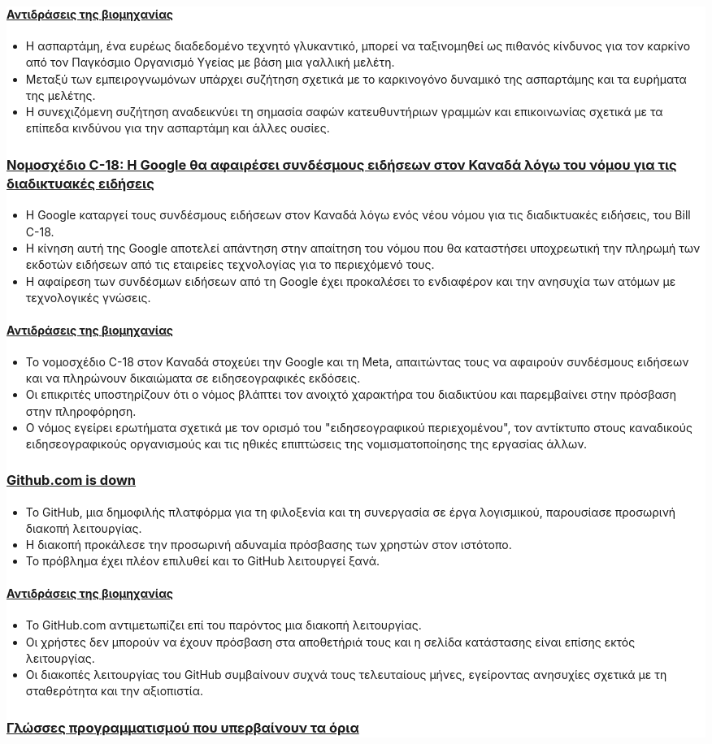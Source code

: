 #### [Αντιδράσεις της βιομηχανίας](http://news.ycombinator.com/item?id=36519942)

- Η ασπαρτάμη, ένα ευρέως διαδεδομένο τεχνητό γλυκαντικό, μπορεί να ταξινομηθεί ως πιθανός κίνδυνος για τον καρκίνο από τον Παγκόσμιο Οργανισμό Υγείας με βάση μια γαλλική μελέτη.
- Μεταξύ των εμπειρογνωμόνων υπάρχει συζήτηση σχετικά με το καρκινογόνο δυναμικό της ασπαρτάμης και τα ευρήματα της μελέτης.
- Η συνεχιζόμενη συζήτηση αναδεικνύει τη σημασία σαφών κατευθυντήριων γραμμών και επικοινωνίας σχετικά με τα επίπεδα κινδύνου για την ασπαρτάμη και άλλες ουσίες.

### [Νομοσχέδιο C-18: Η Google θα αφαιρέσει συνδέσμους ειδήσεων στον Καναδά λόγω του νόμου για τις διαδικτυακές ειδήσεις](https://www.ctvnews.ca/politics/google-set-to-remove-news-links-in-canada-meta-ends-contract-for-journalism-fellowship-as-bill-c-18-fallout-continues-1.6461557)

- Η Google καταργεί τους συνδέσμους ειδήσεων στον Καναδά λόγω ενός νέου νόμου για τις διαδικτυακές ειδήσεις, του Bill C-18.
- Η κίνηση αυτή της Google αποτελεί απάντηση στην απαίτηση του νόμου που θα καταστήσει υποχρεωτική την πληρωμή των εκδοτών ειδήσεων από τις εταιρείες τεχνολογίας για το περιεχόμενό τους.
- Η αφαίρεση των συνδέσμων ειδήσεων από τη Google έχει προκαλέσει το ενδιαφέρον και την ανησυχία των ατόμων με τεχνολογικές γνώσεις.

#### [Αντιδράσεις της βιομηχανίας](http://news.ycombinator.com/item?id=36524662)

- Το νομοσχέδιο C-18 στον Καναδά στοχεύει την Google και τη Meta, απαιτώντας τους να αφαιρούν συνδέσμους ειδήσεων και να πληρώνουν δικαιώματα σε ειδησεογραφικές εκδόσεις.
- Οι επικριτές υποστηρίζουν ότι ο νόμος βλάπτει τον ανοιχτό χαρακτήρα του διαδικτύου και παρεμβαίνει στην πρόσβαση στην πληροφόρηση.
- Ο νόμος εγείρει ερωτήματα σχετικά με τον ορισμό του "ειδησεογραφικού περιεχομένου", τον αντίκτυπο στους καναδικούς ειδησεογραφικούς οργανισμούς και τις ηθικές επιπτώσεις της νομισματοποίησης της εργασίας άλλων.

### [Github.com is down](https://github.com/status)

- Το GitHub, μια δημοφιλής πλατφόρμα για τη φιλοξενία και τη συνεργασία σε έργα λογισμικού, παρουσίασε προσωρινή διακοπή λειτουργίας.
- Η διακοπή προκάλεσε την προσωρινή αδυναμία πρόσβασης των χρηστών στον ιστότοπο.
- Το πρόβλημα έχει πλέον επιλυθεί και το GitHub λειτουργεί ξανά.

#### [Αντιδράσεις της βιομηχανίας](http://news.ycombinator.com/item?id=36523843)

- Το GitHub.com αντιμετωπίζει επί του παρόντος μια διακοπή λειτουργίας.
- Οι χρήστες δεν μπορούν να έχουν πρόσβαση στα αποθετήριά τους και η σελίδα κατάστασης είναι επίσης εκτός λειτουργίας.
- Οι διακοπές λειτουργίας του GitHub συμβαίνουν συχνά τους τελευταίους μήνες, εγείροντας ανησυχίες σχετικά με τη σταθερότητα και την αξιοπιστία.

### [Γλώσσες προγραμματισμού που υπερβαίνουν τα όρια](https://whileydave.com/2023/06/27/programming-languages-going-above-and-beyond/)
